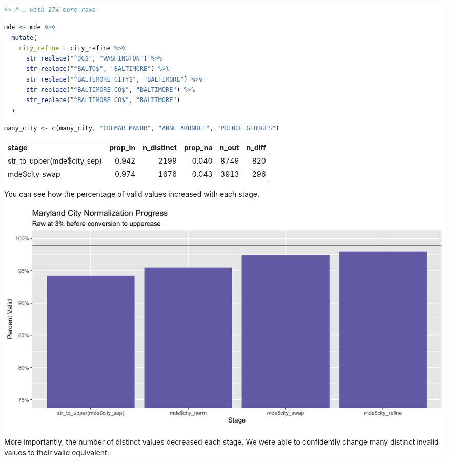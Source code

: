 ``` r
#> # … with 274 more rows
```

``` r
mde <- mde %>% 
  mutate(
    city_refine = city_refine %>% 
      str_replace("^DC$", "WASHINGTON") %>% 
      str_replace("^BALTO$", "BALTIMORE") %>% 
      str_replace("^BALTIMORE CITY$", "BALTIMORE") %>% 
      str_replace("^BALTIMORE CO$", "BALTIMORE") %>% 
      str_replace("^BALTIMORE CO$", "BALTIMORE")
  )
```

``` r
many_city <- c(many_city, "COLMAR MANOR", "ANNE ARUNDEL", "PRINCE GEORGES")
```

| stage                                                                      | prop_in | n_distinct | prop_na | n_out | n_diff |
|:---------------------------------------------------------------------------|--------:|-----------:|--------:|------:|-------:|
| str_to_upper(mde$city_sep) | 0.942| 2199| 0.040| 8749| 820| |mde$city_norm |   0.955 |       2069 |   0.043 |  6769 |    681 |
| mde$city_swap | 0.974| 1676| 0.043| 3913| 296| |mde$city_refine            |   0.980 |       1656 |   0.043 |  3067 |    277 |

You can see how the percentage of valid values increased with each
stage.

![](../plots/bar_progress-1.png)

More importantly, the number of distinct values decreased each stage. We
were able to confidently change many distinct invalid values to their
valid equivalent.
